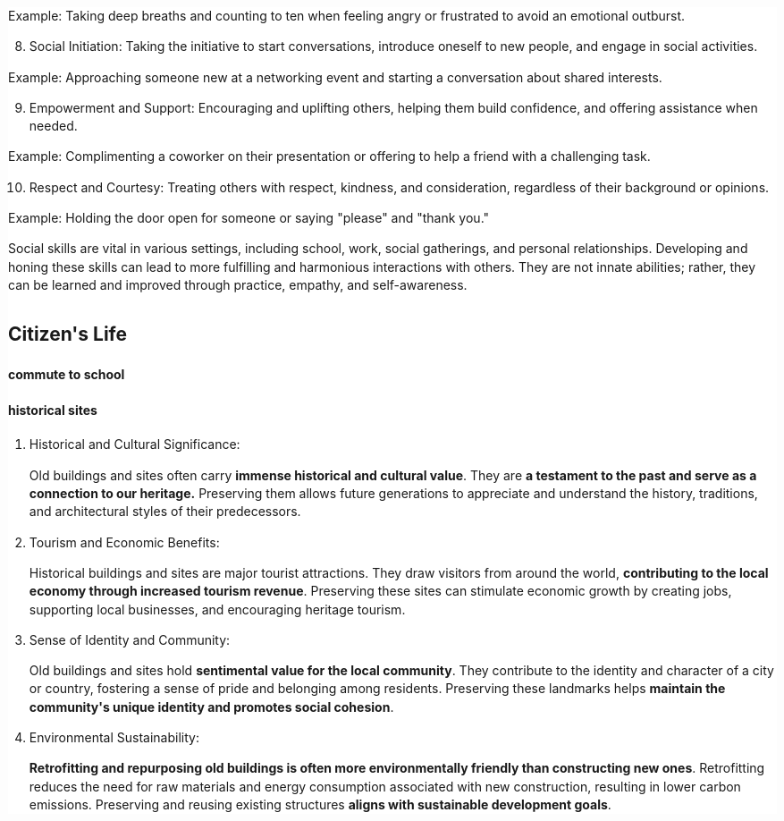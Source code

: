 Example: Taking deep breaths and counting to ten when feeling angry or frustrated to avoid an emotional outburst.

8. Social Initiation: Taking the initiative to start conversations, introduce oneself to new people, and engage in social activities.

Example: Approaching someone new at a networking event and starting a conversation about shared interests.

9. Empowerment and Support: Encouraging and uplifting others, helping them build confidence, and offering assistance when needed.

Example: Complimenting a coworker on their presentation or offering to help a friend with a challenging task.

10. Respect and Courtesy: Treating others with respect, kindness, and consideration, regardless of their background or opinions.

Example: Holding the door open for someone or saying "please" and "thank you."

Social skills are vital in various settings, including school, work, social gatherings, and personal relationships. Developing and honing these skills can lead to more fulfilling and harmonious interactions with others. They are not innate abilities; rather, they can be learned and improved through practice, empathy, and self-awareness.

## Citizen's Life

#### commute to school



#### historical sites

1. Historical and Cultural Significance: 

   Old buildings and sites often carry **immense historical and cultural value**. They are **a testament to the past and serve as a connection to our heritage.** Preserving them allows future generations to appreciate and understand the history, traditions, and architectural styles of their predecessors.

2. Tourism and Economic Benefits: 

   Historical buildings and sites are major tourist attractions. They draw visitors from around the world, **contributing to the local economy through increased tourism revenue**. Preserving these sites can stimulate economic growth by creating jobs, supporting local businesses, and encouraging heritage tourism.

3. Sense of Identity and Community: 

   Old buildings and sites hold **sentimental value for the local community**. They contribute to the identity and character of a city or country, fostering a sense of pride and belonging among residents. Preserving these landmarks helps **maintain the community's unique identity and promotes social cohesion**.

4. Environmental Sustainability: 

   **Retrofitting and repurposing old buildings is often more environmentally friendly than constructing new ones**. Retrofitting reduces the need for raw materials and energy consumption associated with new construction, resulting in lower carbon emissions. Preserving and reusing existing structures **aligns with sustainable development goals**.
